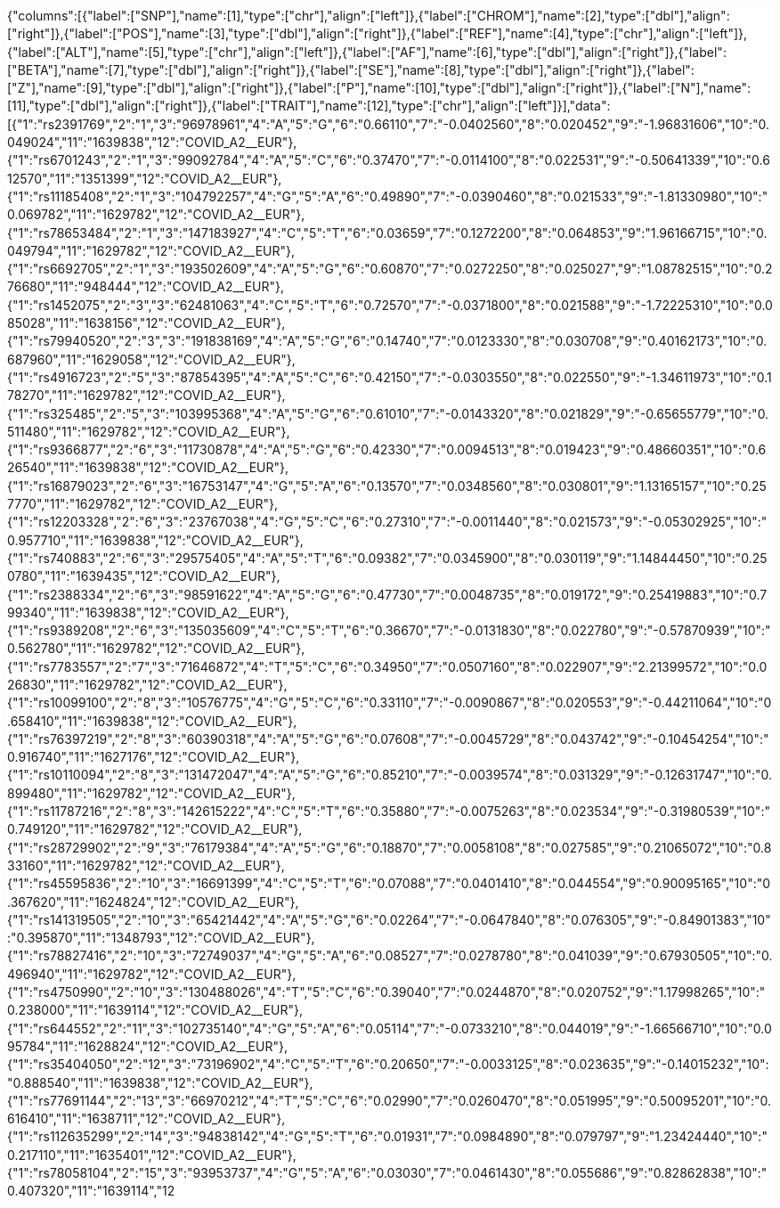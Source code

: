 {"columns":[{"label":["SNP"],"name":[1],"type":["chr"],"align":["left"]},{"label":["CHROM"],"name":[2],"type":["dbl"],"align":["right"]},{"label":["POS"],"name":[3],"type":["dbl"],"align":["right"]},{"label":["REF"],"name":[4],"type":["chr"],"align":["left"]},{"label":["ALT"],"name":[5],"type":["chr"],"align":["left"]},{"label":["AF"],"name":[6],"type":["dbl"],"align":["right"]},{"label":["BETA"],"name":[7],"type":["dbl"],"align":["right"]},{"label":["SE"],"name":[8],"type":["dbl"],"align":["right"]},{"label":["Z"],"name":[9],"type":["dbl"],"align":["right"]},{"label":["P"],"name":[10],"type":["dbl"],"align":["right"]},{"label":["N"],"name":[11],"type":["dbl"],"align":["right"]},{"label":["TRAIT"],"name":[12],"type":["chr"],"align":["left"]}],"data":[{"1":"rs2391769","2":"1","3":"96978961","4":"A","5":"G","6":"0.66110","7":"-0.0402560","8":"0.020452","9":"-1.96831606","10":"0.049024","11":"1639838","12":"COVID_A2__EUR"},{"1":"rs6701243","2":"1","3":"99092784","4":"A","5":"C","6":"0.37470","7":"-0.0114100","8":"0.022531","9":"-0.50641339","10":"0.612570","11":"1351399","12":"COVID_A2__EUR"},{"1":"rs11185408","2":"1","3":"104792257","4":"G","5":"A","6":"0.49890","7":"-0.0390460","8":"0.021533","9":"-1.81330980","10":"0.069782","11":"1629782","12":"COVID_A2__EUR"},{"1":"rs78653484","2":"1","3":"147183927","4":"C","5":"T","6":"0.03659","7":"0.1272200","8":"0.064853","9":"1.96166715","10":"0.049794","11":"1629782","12":"COVID_A2__EUR"},{"1":"rs6692705","2":"1","3":"193502609","4":"A","5":"G","6":"0.60870","7":"0.0272250","8":"0.025027","9":"1.08782515","10":"0.276680","11":"948444","12":"COVID_A2__EUR"},{"1":"rs1452075","2":"3","3":"62481063","4":"C","5":"T","6":"0.72570","7":"-0.0371800","8":"0.021588","9":"-1.72225310","10":"0.085028","11":"1638156","12":"COVID_A2__EUR"},{"1":"rs79940520","2":"3","3":"191838169","4":"A","5":"G","6":"0.14740","7":"0.0123330","8":"0.030708","9":"0.40162173","10":"0.687960","11":"1629058","12":"COVID_A2__EUR"},{"1":"rs4916723","2":"5","3":"87854395","4":"A","5":"C","6":"0.42150","7":"-0.0303550","8":"0.022550","9":"-1.34611973","10":"0.178270","11":"1629782","12":"COVID_A2__EUR"},{"1":"rs325485","2":"5","3":"103995368","4":"A","5":"G","6":"0.61010","7":"-0.0143320","8":"0.021829","9":"-0.65655779","10":"0.511480","11":"1629782","12":"COVID_A2__EUR"},{"1":"rs9366877","2":"6","3":"11730878","4":"A","5":"G","6":"0.42330","7":"0.0094513","8":"0.019423","9":"0.48660351","10":"0.626540","11":"1639838","12":"COVID_A2__EUR"},{"1":"rs16879023","2":"6","3":"16753147","4":"G","5":"A","6":"0.13570","7":"0.0348560","8":"0.030801","9":"1.13165157","10":"0.257770","11":"1629782","12":"COVID_A2__EUR"},{"1":"rs12203328","2":"6","3":"23767038","4":"G","5":"C","6":"0.27310","7":"-0.0011440","8":"0.021573","9":"-0.05302925","10":"0.957710","11":"1639838","12":"COVID_A2__EUR"},{"1":"rs740883","2":"6","3":"29575405","4":"A","5":"T","6":"0.09382","7":"0.0345900","8":"0.030119","9":"1.14844450","10":"0.250780","11":"1639435","12":"COVID_A2__EUR"},{"1":"rs2388334","2":"6","3":"98591622","4":"A","5":"G","6":"0.47730","7":"0.0048735","8":"0.019172","9":"0.25419883","10":"0.799340","11":"1639838","12":"COVID_A2__EUR"},{"1":"rs9389208","2":"6","3":"135035609","4":"C","5":"T","6":"0.36670","7":"-0.0131830","8":"0.022780","9":"-0.57870939","10":"0.562780","11":"1629782","12":"COVID_A2__EUR"},{"1":"rs7783557","2":"7","3":"71646872","4":"T","5":"C","6":"0.34950","7":"0.0507160","8":"0.022907","9":"2.21399572","10":"0.026830","11":"1629782","12":"COVID_A2__EUR"},{"1":"rs10099100","2":"8","3":"10576775","4":"G","5":"C","6":"0.33110","7":"-0.0090867","8":"0.020553","9":"-0.44211064","10":"0.658410","11":"1639838","12":"COVID_A2__EUR"},{"1":"rs76397219","2":"8","3":"60390318","4":"A","5":"G","6":"0.07608","7":"-0.0045729","8":"0.043742","9":"-0.10454254","10":"0.916740","11":"1627176","12":"COVID_A2__EUR"},{"1":"rs10110094","2":"8","3":"131472047","4":"A","5":"G","6":"0.85210","7":"-0.0039574","8":"0.031329","9":"-0.12631747","10":"0.899480","11":"1629782","12":"COVID_A2__EUR"},{"1":"rs11787216","2":"8","3":"142615222","4":"C","5":"T","6":"0.35880","7":"-0.0075263","8":"0.023534","9":"-0.31980539","10":"0.749120","11":"1629782","12":"COVID_A2__EUR"},{"1":"rs28729902","2":"9","3":"76179384","4":"A","5":"G","6":"0.18870","7":"0.0058108","8":"0.027585","9":"0.21065072","10":"0.833160","11":"1629782","12":"COVID_A2__EUR"},{"1":"rs45595836","2":"10","3":"16691399","4":"C","5":"T","6":"0.07088","7":"0.0401410","8":"0.044554","9":"0.90095165","10":"0.367620","11":"1624824","12":"COVID_A2__EUR"},{"1":"rs141319505","2":"10","3":"65421442","4":"A","5":"G","6":"0.02264","7":"-0.0647840","8":"0.076305","9":"-0.84901383","10":"0.395870","11":"1348793","12":"COVID_A2__EUR"},{"1":"rs78827416","2":"10","3":"72749037","4":"G","5":"A","6":"0.08527","7":"0.0278780","8":"0.041039","9":"0.67930505","10":"0.496940","11":"1629782","12":"COVID_A2__EUR"},{"1":"rs4750990","2":"10","3":"130488026","4":"T","5":"C","6":"0.39040","7":"0.0244870","8":"0.020752","9":"1.17998265","10":"0.238000","11":"1639114","12":"COVID_A2__EUR"},{"1":"rs644552","2":"11","3":"102735140","4":"G","5":"A","6":"0.05114","7":"-0.0733210","8":"0.044019","9":"-1.66566710","10":"0.095784","11":"1628824","12":"COVID_A2__EUR"},{"1":"rs35404050","2":"12","3":"73196902","4":"C","5":"T","6":"0.20650","7":"-0.0033125","8":"0.023635","9":"-0.14015232","10":"0.888540","11":"1639838","12":"COVID_A2__EUR"},{"1":"rs77691144","2":"13","3":"66970212","4":"T","5":"C","6":"0.02990","7":"0.0260470","8":"0.051995","9":"0.50095201","10":"0.616410","11":"1638711","12":"COVID_A2__EUR"},{"1":"rs112635299","2":"14","3":"94838142","4":"G","5":"T","6":"0.01931","7":"0.0984890","8":"0.079797","9":"1.23424440","10":"0.217110","11":"1635401","12":"COVID_A2__EUR"},{"1":"rs78058104","2":"15","3":"93953737","4":"G","5":"A","6":"0.03030","7":"0.0461430","8":"0.055686","9":"0.82862838","10":"0.407320","11":"1639114","12